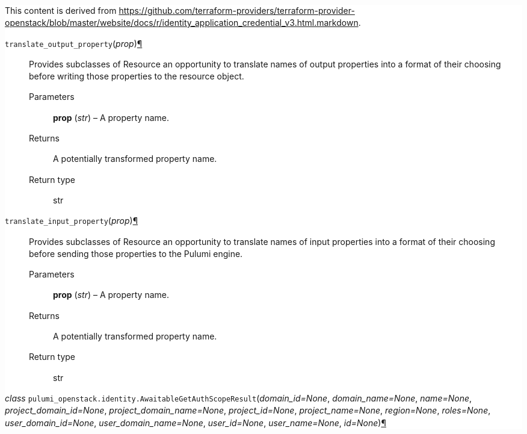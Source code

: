 <div><p>This content is derived from <a class="reference external" href="https://github.com/terraform-providers/terraform-provider-openstack/blob/master/website/docs/r/identity_application_credential_v3.html.markdown">https://github.com/terraform-providers/terraform-provider-openstack/blob/master/website/docs/r/identity_application_credential_v3.html.markdown</a>.</p>
</div></blockquote>
</dd></dl>

<dl class="method">
<dt id="pulumi_openstack.identity.ApplicationCredential.translate_output_property">
<code class="sig-name descname">translate_output_property</code><span class="sig-paren">(</span><em class="sig-param">prop</em><span class="sig-paren">)</span><a class="headerlink" href="#pulumi_openstack.identity.ApplicationCredential.translate_output_property" title="Permalink to this definition">¶</a></dt>
<dd><p>Provides subclasses of Resource an opportunity to translate names of output properties
into a format of their choosing before writing those properties to the resource object.</p>
<dl class="field-list simple">
<dt class="field-odd">Parameters</dt>
<dd class="field-odd"><p><strong>prop</strong> (<em>str</em>) – A property name.</p>
</dd>
<dt class="field-even">Returns</dt>
<dd class="field-even"><p>A potentially transformed property name.</p>
</dd>
<dt class="field-odd">Return type</dt>
<dd class="field-odd"><p>str</p>
</dd>
</dl>
</dd></dl>

<dl class="method">
<dt id="pulumi_openstack.identity.ApplicationCredential.translate_input_property">
<code class="sig-name descname">translate_input_property</code><span class="sig-paren">(</span><em class="sig-param">prop</em><span class="sig-paren">)</span><a class="headerlink" href="#pulumi_openstack.identity.ApplicationCredential.translate_input_property" title="Permalink to this definition">¶</a></dt>
<dd><p>Provides subclasses of Resource an opportunity to translate names of input properties into
a format of their choosing before sending those properties to the Pulumi engine.</p>
<dl class="field-list simple">
<dt class="field-odd">Parameters</dt>
<dd class="field-odd"><p><strong>prop</strong> (<em>str</em>) – A property name.</p>
</dd>
<dt class="field-even">Returns</dt>
<dd class="field-even"><p>A potentially transformed property name.</p>
</dd>
<dt class="field-odd">Return type</dt>
<dd class="field-odd"><p>str</p>
</dd>
</dl>
</dd></dl>

</dd></dl>

<dl class="class">
<dt id="pulumi_openstack.identity.AwaitableGetAuthScopeResult">
<em class="property">class </em><code class="sig-prename descclassname">pulumi_openstack.identity.</code><code class="sig-name descname">AwaitableGetAuthScopeResult</code><span class="sig-paren">(</span><em class="sig-param">domain_id=None</em>, <em class="sig-param">domain_name=None</em>, <em class="sig-param">name=None</em>, <em class="sig-param">project_domain_id=None</em>, <em class="sig-param">project_domain_name=None</em>, <em class="sig-param">project_id=None</em>, <em class="sig-param">project_name=None</em>, <em class="sig-param">region=None</em>, <em class="sig-param">roles=None</em>, <em class="sig-param">user_domain_id=None</em>, <em class="sig-param">user_domain_name=None</em>, <em class="sig-param">user_id=None</em>, <em class="sig-param">user_name=None</em>, <em class="sig-param">id=None</em><span class="sig-paren">)</span><a class="headerlink" href="#pulumi_openstack.identity.AwaitableGetAuthScopeResult" title="Permalink to this definition">¶</a></dt>
<dd></dd></dl>
